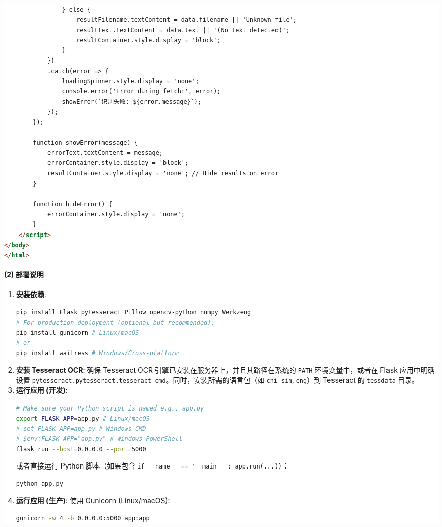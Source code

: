 ```html
                } else {
                    resultFilename.textContent = data.filename || 'Unknown file';
                    resultText.textContent = data.text || '(No text detected)';
                    resultContainer.style.display = 'block';
                }
            })
            .catch(error => {
                loadingSpinner.style.display = 'none';
                console.error('Error during fetch:', error);
                showError(`识别失败: ${error.message}`);
            });
        });

        function showError(message) {
            errorText.textContent = message;
            errorContainer.style.display = 'block';
            resultContainer.style.display = 'none'; // Hide results on error
        }

        function hideError() {
            errorContainer.style.display = 'none';
        }
    </script>
</body>
</html>
```

#### (2) 部署说明

1.  **安装依赖**:
    ```bash
    pip install Flask pytesseract Pillow opencv-python numpy Werkzeug
    # For production deployment (optional but recommended):
    pip install gunicorn # Linux/macOS
    # or
    pip install waitress # Windows/Cross-platform
    ```
2.  **安装 Tesseract OCR**: 确保 Tesseract OCR 引擎已安装在服务器上，并且其路径在系统的 `PATH` 环境变量中，或者在 Flask 应用中明确设置 `pytesseract.pytesseract.tesseract_cmd`。同时，安装所需的语言包（如 `chi_sim`, `eng`）到 Tesseract 的 `tessdata` 目录。
3.  **运行应用 (开发)**:
    ```bash
    # Make sure your Python script is named e.g., app.py
    export FLASK_APP=app.py # Linux/macOS
    # set FLASK_APP=app.py # Windows CMD
    # $env:FLASK_APP="app.py" # Windows PowerShell
    flask run --host=0.0.0.0 --port=5000
    ```
    或者直接运行 Python 脚本（如果包含 `if __name__ == '__main__': app.run(...)`）：
    ```bash
    python app.py
    ```
4.  **运行应用 (生产)**:
    使用 Gunicorn (Linux/macOS):
    ```bash
    gunicorn -w 4 -b 0.0.0.0:5000 app:app